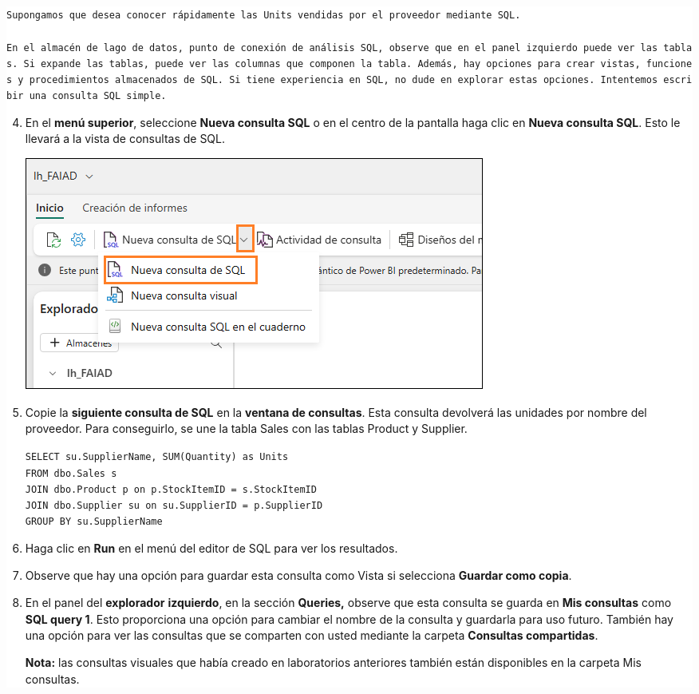     Supongamos que desea conocer rápidamente las Units vendidas por el proveedor mediante SQL.

    En el almacén de lago de datos, punto de conexión de análisis SQL, observe que en el panel izquierdo puede ver las tablas. Si expande las tablas, puede ver las columnas que componen la tabla. Además, hay opciones para crear vistas, funciones y procedimientos almacenados de SQL. Si tiene experiencia en SQL, no dude en explorar estas opciones. Intentemos escribir una consulta SQL simple.

4. En el **menú superior**, seleccione **Nueva consulta SQL** o en el centro de la pantalla haga clic en **Nueva consulta SQL**. Esto le llevará a la vista de consultas de SQL.

   ![](../media/lab-06/image7.png)

5. Copie la **siguiente consulta de SQL** en la **ventana de consultas**. Esta consulta devolverá las unidades por nombre del proveedor. Para conseguirlo, se une la tabla Sales con las tablas Product y Supplier.

    ```
    SELECT su.SupplierName, SUM(Quantity) as Units
    FROM dbo.Sales s
    JOIN dbo.Product p on p.StockItemID = s.StockItemID
    JOIN dbo.Supplier su on su.SupplierID = p.SupplierID
    GROUP BY su.SupplierName
    ```

6. Haga clic en **Run** en el menú del editor de SQL para ver los
resultados.

7. Observe que hay una opción para guardar esta consulta como Vista si selecciona **Guardar como copia**.

8. En el panel del **explorador** **izquierdo**, en la sección
**Queries,** observe que esta consulta se guarda en **Mis
consultas** como **SQL query 1**. Esto proporciona una opción para cambiar el nombre de la consulta y guardarla para uso futuro. También hay una opción para ver las consultas que se comparten con usted mediante la carpeta **Consultas compartidas**.

    **Nota:** las consultas visuales que había creado en laboratorios
    anteriores también están disponibles en la carpeta Mis consultas.
